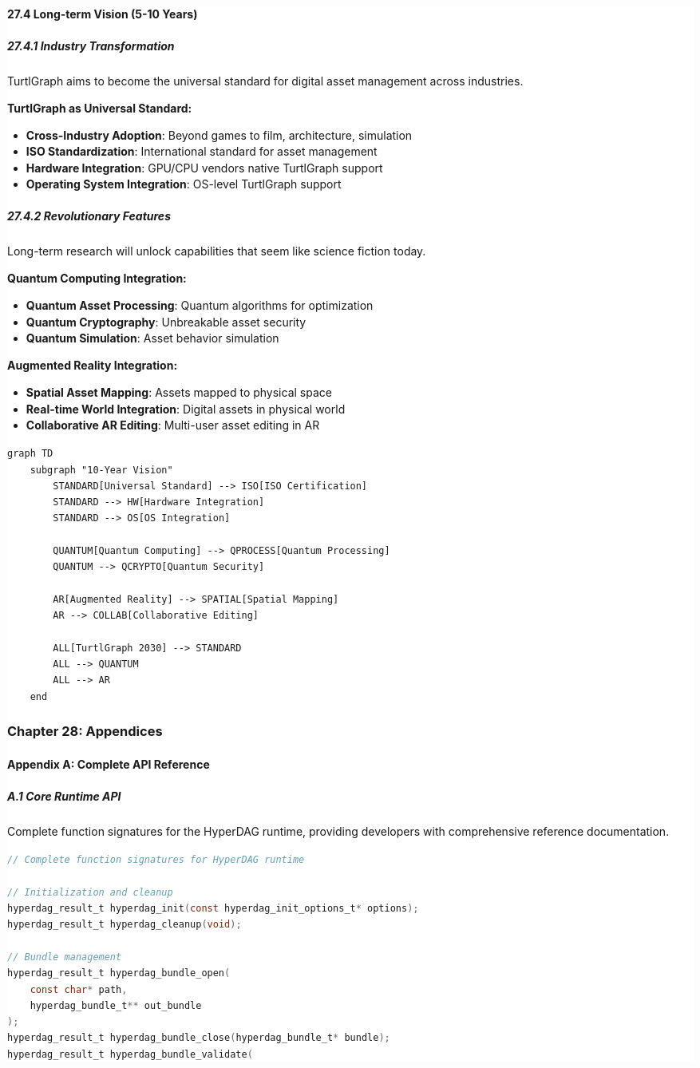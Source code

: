 #### 27.4 Long-term Vision (5-10 Years)

##### 27.4.1 Industry Transformation

TurtlGraph aims to become the universal standard for digital asset management across industries.

**TurtlGraph as Universal Standard:**
- **Cross-Industry Adoption**: Beyond games to film, architecture, simulation
- **ISO Standardization**: International standard for asset management
- **Hardware Integration**: GPU/CPU vendors native TurtlGraph support
- **Operating System Integration**: OS-level TurtlGraph support

##### 27.4.2 Revolutionary Features

Long-term research will unlock capabilities that seem like science fiction today.

**Quantum Computing Integration:**
- **Quantum Asset Processing**: Quantum algorithms for optimization
- **Quantum Cryptography**: Unbreakable asset security
- **Quantum Simulation**: Asset behavior simulation

**Augmented Reality Integration:**
- **Spatial Asset Mapping**: Assets mapped to physical space
- **Real-time World Integration**: Digital assets in physical world
- **Collaborative AR Editing**: Multi-user asset editing in AR

```mermaid
graph TD
    subgraph "10-Year Vision"
        STANDARD[Universal Standard] --> ISO[ISO Certification]
        STANDARD --> HW[Hardware Integration]
        STANDARD --> OS[OS Integration]
        
        QUANTUM[Quantum Computing] --> QPROCESS[Quantum Processing]
        QUANTUM --> QCRYPTO[Quantum Security]
        
        AR[Augmented Reality] --> SPATIAL[Spatial Mapping]
        AR --> COLLAB[Collaborative Editing]
        
        ALL[TurtlGraph 2030] --> STANDARD
        ALL --> QUANTUM
        ALL --> AR
    end
```

### Chapter 28: Appendices

#### Appendix A: Complete API Reference

##### A.1 Core Runtime API

Complete function signatures for the HyperDAG runtime, providing developers with comprehensive reference documentation.

```c
// Complete function signatures for HyperDAG runtime

// Initialization and cleanup
hyperdag_result_t hyperdag_init(const hyperdag_init_options_t* options);
hyperdag_result_t hyperdag_cleanup(void);

// Bundle management
hyperdag_result_t hyperdag_bundle_open(
    const char* path, 
    hyperdag_bundle_t** out_bundle
);
hyperdag_result_t hyperdag_bundle_close(hyperdag_bundle_t* bundle);
hyperdag_result_t hyperdag_bundle_validate(
```